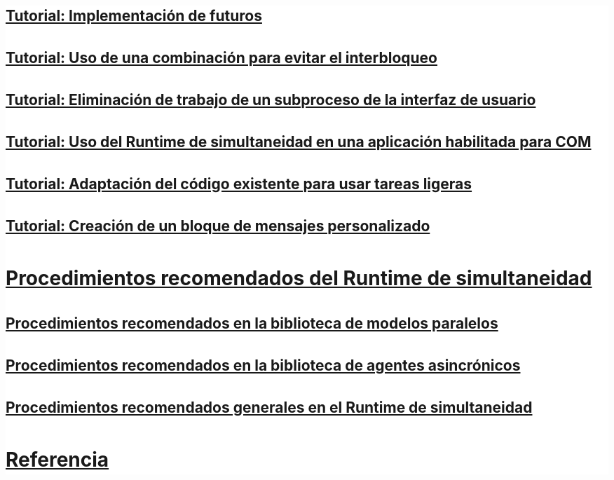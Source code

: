 ## [Tutorial: Implementación de futuros](walkthrough-implementing-futures.md)
## [Tutorial: Uso de una combinación para evitar el interbloqueo](walkthrough-using-join-to-prevent-deadlock.md)
## [Tutorial: Eliminación de trabajo de un subproceso de la interfaz de usuario](walkthrough-removing-work-from-a-user-interface-thread.md)
## [Tutorial: Uso del Runtime de simultaneidad en una aplicación habilitada para COM](walkthrough-using-the-concurrency-runtime-in-a-com-enabled-application.md)
## [Tutorial: Adaptación del código existente para usar tareas ligeras](walkthrough-adapting-existing-code-to-use-lightweight-tasks.md)
## [Tutorial: Creación de un bloque de mensajes personalizado](walkthrough-creating-a-custom-message-block.md)
# [Procedimientos recomendados del Runtime de simultaneidad](concurrency-runtime-best-practices.md)
## [Procedimientos recomendados en la biblioteca de modelos paralelos](best-practices-in-the-parallel-patterns-library.md)
## [Procedimientos recomendados en la biblioteca de agentes asincrónicos](best-practices-in-the-asynchronous-agents-library.md)
## [Procedimientos recomendados generales en el Runtime de simultaneidad](general-best-practices-in-the-concurrency-runtime.md)
# [Referencia](reference/toc.md)